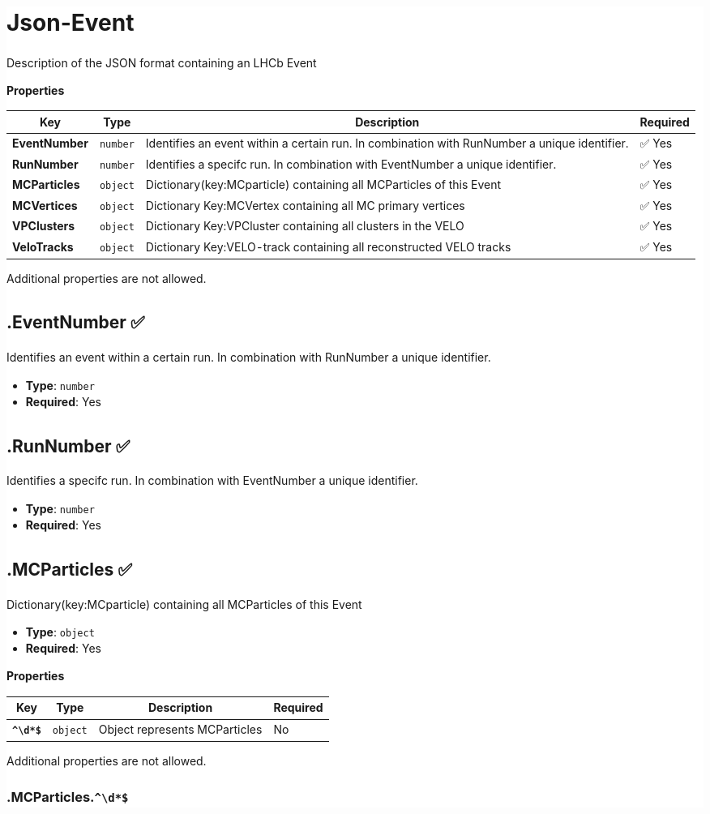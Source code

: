 # Json-Event

Description of the JSON format containing an LHCb Event

**Properties**

| Key  |Type|Description|Required|
|---|----|-----------|--------|
|**EventNumber**|`number`|Identifies an event within a certain run. In combination with RunNumber a unique identifier.| :white_check_mark: Yes|
|**RunNumber**|`number`|Identifies a specifc run. In combination with EventNumber a unique identifier.| :white_check_mark: Yes|
|**MCParticles**|`object`|Dictionary(key:MCparticle) containing all MCParticles of this Event| :white_check_mark: Yes|
|**MCVertices**|`object`|Dictionary Key:MCVertex containing all MC primary vertices| :white_check_mark: Yes|
|**VPClusters**|`object`|Dictionary Key:VPCluster containing all clusters in the VELO| :white_check_mark: Yes|
|**VeloTracks**|`object`|Dictionary Key:VELO-track containing all reconstructed VELO tracks| :white_check_mark: Yes|


Additional properties are not allowed.

## .EventNumber :white_check_mark: 

Identifies an event within a certain run. In combination with RunNumber a unique identifier.

* **Type**: `number`
* **Required**: Yes

## .RunNumber :white_check_mark: 

Identifies a specifc run. In combination with EventNumber a unique identifier.

* **Type**: `number`
* **Required**: Yes

## .MCParticles :white_check_mark: 

Dictionary(key:MCparticle) containing all MCParticles of this Event

* **Type**: `object`
* **Required**: Yes

**Properties**

|  Key |Type|Description|Required|
|---|----|-----------|--------|
|**`^\d*$`**|`object`|Object represents MCParticles|No|


Additional properties are not allowed.


### .MCParticles.`^\d*$`
